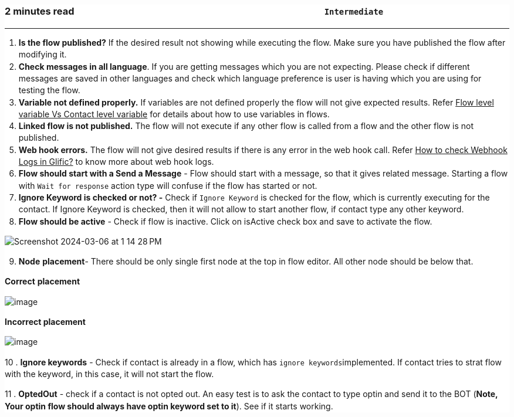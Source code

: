 ### **2 minutes read &nbsp; &nbsp; &nbsp; &nbsp; &nbsp; &nbsp; &nbsp; &nbsp; &nbsp; &nbsp; &nbsp; &nbsp; &nbsp; &nbsp; &nbsp; &nbsp; &nbsp; &nbsp; &nbsp; &nbsp; &nbsp; &nbsp; &nbsp; &nbsp; &nbsp; &nbsp; &nbsp; &nbsp; &nbsp; &nbsp; &nbsp; &nbsp; &nbsp; &nbsp; &nbsp; &nbsp; &nbsp; &nbsp; &nbsp; &nbsp; &nbsp; &nbsp; &nbsp; &nbsp; &nbsp; &nbsp; &nbsp; &nbsp; &nbsp; &nbsp; &nbsp; &nbsp; &nbsp; &nbsp; &nbsp;`Intermediate`**

---

1. **Is the flow published?** If the desired result not showing while executing the flow. Make sure you have published the flow after modifying it.
1. **Check messages in all language**. If you are getting messages which you are not expecting. Please check if different messages are saved in other languages and check which language preference is user is having which you are using for testing the flow.
1. **Variable not defined properly.** If variables are not defined properly the flow will not give expected results. Refer [Flow level variable Vs Contact level variable](https://glific.github.io/docs/docs/Product%20Features/Flows/Flow%20Variables/Flow%20variables%20vs%20Contact%20variables/) for details about how to use variables in flows.
1. **Linked flow is not published.** The flow will not execute if any other flow is called from a flow and the other flow is not published.
1. **Web hook errors.** The flow will not give desired results if there is any error in the web hook call. Refer [How to check Webhook Logs in Glific?](https://glific.github.io/docs/docs/Product%20Features/Flows/Flow%20Actions/Call%20a%20webhook/#checking-webhook-logs) to know more about web hook logs.
1. **Flow should start with a Send a Message** - Flow should start with a message, so that it gives related message. Starting a flow with `Wait for response` action type will confuse if the flow has started or not.
1. **Ignore Keyword is checked or not? -** Check if `Ignore Keyword` is checked for the flow, which is currently executing for the contact. If Ignore Keyword is checked, then it will not allow to start another flow, if contact type any other keyword.
1. **Flow should be active** - Check if flow is inactive. Click on isActive check box and save to activate the flow.
   
<img width="491" alt="Screenshot 2024-03-06 at 1 14 28 PM" src="https://github.com/glific/docs/assets/122982753/ba79de26-da01-4154-878a-8d113675fd62"/>

9. **Node** **placement**- There should be only single first node at the top in flow editor. All other node should be below that.

**Correct** **placement**

<img width="562" alt="image" src="https://github.com/glific/docs/assets/122982753/50d876b0-b195-44a9-9bf8-f190582a46ba"/>

**Incorrect placement**

<img width="561" alt="image" src="https://github.com/glific/docs/assets/122982753/82037741-9502-450e-8146-889931816ef4"/>

10 . **Ignore keywords** - Check if contact is already in a flow, which has `ignore keywords`implemented. If contact tries to strat flow with the keyword, in this case, it will not start the flow.

11 . **OptedOut** - check if a contact is not opted out. An easy test is to ask the contact to type optin and send it to the BOT (**Note, Your optin flow should always have optin keyword set to it**). See if it starts working.
